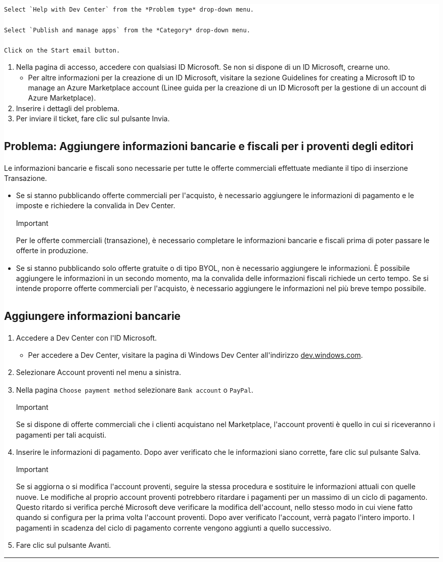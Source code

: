     Select `Help with Dev Center` from the *Problem type* drop-down menu.  

    Select `Publish and manage apps` from the *Category* drop-down menu.  
    
    Click on the Start email button.  
1.  Nella pagina di accesso, accedere con qualsiasi ID Microsoft. Se non si dispone di un ID Microsoft, crearne uno.  
    *   Per altre informazioni per la creazione di un ID Microsoft, visitare la sezione Guidelines for creating a Microsoft ID to manage an Azure Marketplace account (Linee guida per la creazione di un ID Microsoft per la gestione di un account di Azure Marketplace).  
2.  Inserire i dettagli del problema.  
3.  Per inviare il ticket, fare clic sul pulsante Invia. 


## <a name="issue-add-bank-and-tax-information-for-publisher-payouts"></a>Problema: Aggiungere informazioni bancarie e fiscali per i proventi degli editori  
Le informazioni bancarie e fiscali sono necessarie per tutte le offerte commerciali effettuate mediante il tipo di inserzione Transazione.  
*   Se si stanno pubblicando offerte commerciali per l'acquisto, è necessario aggiungere le informazioni di pagamento e le imposte e richiedere la convalida in Dev Center.  
    >[!IMPORTANT]
    >Per le offerte commerciali (transazione), è necessario completare le informazioni bancarie e fiscali prima di poter passare le offerte in produzione.  

*   Se si stanno pubblicando solo offerte gratuite o di tipo BYOL, non è necessario aggiungere le informazioni. È possibile aggiungere le informazioni in un secondo momento, ma la convalida delle informazioni fiscali richiede un certo tempo. Se si intende proporre offerte commerciali per l'acquisto, è necessario aggiungere le informazioni nel più breve tempo possibile.  

## <a name="add-bank-information"></a>Aggiungere informazioni bancarie  
1.  Accedere a Dev Center con l'ID Microsoft.  
    *   Per accedere a Dev Center, visitare la pagina di Windows Dev Center all'indirizzo [dev.windows.com](https://dev.windows.com).  
2.  Selezionare Account proventi nel menu a sinistra.
3.  Nella pagina `Choose payment method` selezionare `Bank account` o `PayPal`.  
    >[!IMPORTANT]
    >Se si dispone di offerte commerciali che i clienti acquistano nel Marketplace, l'account proventi è quello in cui si riceveranno i pagamenti per tali acquisti.  

4.  Inserire le informazioni di pagamento. Dopo aver verificato che le informazioni siano corrette, fare clic sul pulsante Salva.  
    >[!IMPORTANT]
    >Se si aggiorna o si modifica l'account proventi, seguire la stessa procedura e sostituire le informazioni attuali con quelle nuove. Le modifiche al proprio account proventi potrebbero ritardare i pagamenti per un massimo di un ciclo di pagamento. Questo ritardo si verifica perché Microsoft deve verificare la modifica dell'account, nello stesso modo in cui viene fatto quando si configura per la prima volta l'account proventi. Dopo aver verificato l'account, verrà pagato l'intero importo. I pagamenti in scadenza del ciclo di pagamento corrente vengono aggiunti a quello successivo.  

4.  Fare clic sul pulsante Avanti. 

---